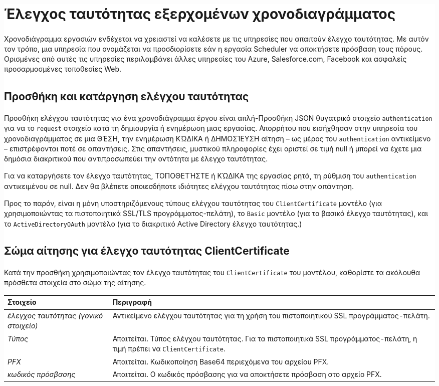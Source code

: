 <properties
 pageTitle="Έλεγχος ταυτότητας εξερχομένων χρονοδιαγράμματος"
 description="Έλεγχος ταυτότητας εξερχομένων χρονοδιαγράμματος"
 services="scheduler"
 documentationCenter=".NET"
 authors="derek1ee"
 manager="kevinlam1"
 editor=""/>
<tags
 ms.service="scheduler"
 ms.workload="infrastructure-services"
 ms.tgt_pltfrm="na"
 ms.devlang="dotnet"
 ms.topic="article"
 ms.date="08/15/2016"
 ms.author="deli"/>

# <a name="scheduler-outbound-authentication"></a>Έλεγχος ταυτότητας εξερχομένων χρονοδιαγράμματος

Χρονοδιάγραμμα εργασιών ενδέχεται να χρειαστεί να καλέσετε με τις υπηρεσίες που απαιτούν έλεγχο ταυτότητας. Με αυτόν τον τρόπο, μια υπηρεσία που ονομάζεται να προσδιορίσετε εάν η εργασία Scheduler να αποκτήσετε πρόσβαση τους πόρους. Ορισμένες από αυτές τις υπηρεσίες περιλαμβάνει άλλες υπηρεσίες του Azure, Salesforce.com, Facebook και ασφαλείς προσαρμοσμένες τοποθεσίες Web.

## <a name="adding-and-removing-authentication"></a>Προσθήκη και κατάργηση ελέγχου ταυτότητας

Προσθήκη ελέγχου ταυτότητας για ένα χρονοδιάγραμμα έργου είναι απλή-Προσθήκη JSON θυγατρικό στοιχείο `authentication` για να το `request` στοιχείο κατά τη δημιουργία ή ενημέρωση μιας εργασίας. Απορρήτου που εισήχθησαν στην υπηρεσία του χρονοδιαγράμματος σε μια ΘΈΣΗ, την ενημέρωση ΚΏΔΙΚΑ ή ΔΗΜΟΣΊΕΥΣΗ αίτηση – ως μέρος του `authentication` αντικείμενο – επιστρέφονται ποτέ σε απαντήσεις. Στις απαντήσεις, μυστικού πληροφορίες έχει οριστεί σε τιμή null ή μπορεί να έχετε μια δημόσια διακριτικού που αντιπροσωπεύει την οντότητα με έλεγχο ταυτότητας.

Για να καταργήσετε τον έλεγχο ταυτότητας, ΤΟΠΟΘΕΤΉΣΤΕ ή ΚΏΔΙΚΑ της εργασίας ρητά, τη ρύθμιση του `authentication` αντικειμένου σε null. Δεν θα βλέπετε οποιεσδήποτε ιδιότητες ελέγχου ταυτότητας πίσω στην απάντηση.

Προς το παρόν, είναι η μόνη υποστηριζόμενους τύπους ελέγχου ταυτότητας του `ClientCertificate` μοντέλο (για χρησιμοποιώντας τα πιστοποιητικά SSL/TLS προγράμματος-πελάτη), το `Basic` μοντέλο (για το βασικό έλεγχο ταυτότητας), και το `ActiveDirectoryOAuth` μοντέλο (για το διακριτικό Active Directory έλεγχο ταυτότητας.)

## <a name="request-body-for-clientcertificate-authentication"></a>Σώμα αίτησης για έλεγχο ταυτότητας ClientCertificate

Κατά την προσθήκη χρησιμοποιώντας τον έλεγχο ταυτότητας του `ClientCertificate` του μοντέλου, καθορίστε τα ακόλουθα πρόσθετα στοιχεία στο σώμα της αίτησης.  

|Στοιχείο|Περιγραφή|
|:---|:---|
|_έλεγχος ταυτότητας (γονικό στοιχείο)_|Αντικείμενο ελέγχου ταυτότητας για τη χρήση του πιστοποιητικού SSL προγράμματος-πελάτη.|
|_Τύπος_|Απαιτείται. Τύπος ελέγχου ταυτότητας. Για τα πιστοποιητικά SSL προγράμματος-πελάτη, η τιμή πρέπει να `ClientCertificate`.|
|_PFX_|Απαιτείται. Κωδικοποίηση Base64 περιεχόμενα του αρχείου PFX.|
|_κωδικός πρόσβασης_|Απαιτείται. Ο κωδικός πρόσβασης για να αποκτήσετε πρόσβαση στο αρχείο PFX.|

